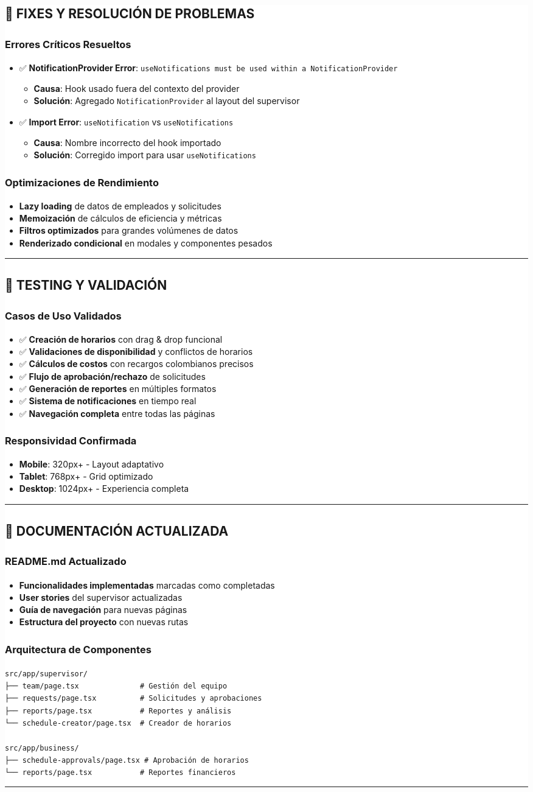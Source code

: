 ## 🐛 **FIXES Y RESOLUCIÓN DE PROBLEMAS**

### **Errores Críticos Resueltos**
- ✅ **NotificationProvider Error**: `useNotifications must be used within a NotificationProvider`
  - **Causa**: Hook usado fuera del contexto del provider
  - **Solución**: Agregado `NotificationProvider` al layout del supervisor
  
- ✅ **Import Error**: `useNotification` vs `useNotifications`
  - **Causa**: Nombre incorrecto del hook importado
  - **Solución**: Corregido import para usar `useNotifications`

### **Optimizaciones de Rendimiento**
- **Lazy loading** de datos de empleados y solicitudes
- **Memoización** de cálculos de eficiencia y métricas
- **Filtros optimizados** para grandes volúmenes de datos
- **Renderizado condicional** en modales y componentes pesados

---

## 🧪 **TESTING Y VALIDACIÓN**

### **Casos de Uso Validados**
- ✅ **Creación de horarios** con drag & drop funcional
- ✅ **Validaciones de disponibilidad** y conflictos de horarios
- ✅ **Cálculos de costos** con recargos colombianos precisos
- ✅ **Flujo de aprobación/rechazo** de solicitudes
- ✅ **Generación de reportes** en múltiples formatos
- ✅ **Sistema de notificaciones** en tiempo real
- ✅ **Navegación completa** entre todas las páginas

### **Responsividad Confirmada**
- **Mobile**: 320px+ - Layout adaptativo
- **Tablet**: 768px+ - Grid optimizado  
- **Desktop**: 1024px+ - Experiencia completa

---

## 📝 **DOCUMENTACIÓN ACTUALIZADA**

### **README.md Actualizado**
- **Funcionalidades implementadas** marcadas como completadas
- **User stories** del supervisor actualizadas
- **Guía de navegación** para nuevas páginas
- **Estructura del proyecto** con nuevas rutas

### **Arquitectura de Componentes**
```
src/app/supervisor/
├── team/page.tsx              # Gestión del equipo
├── requests/page.tsx          # Solicitudes y aprobaciones  
├── reports/page.tsx           # Reportes y análisis
└── schedule-creator/page.tsx  # Creador de horarios

src/app/business/
├── schedule-approvals/page.tsx # Aprobación de horarios
└── reports/page.tsx           # Reportes financieros
```

---